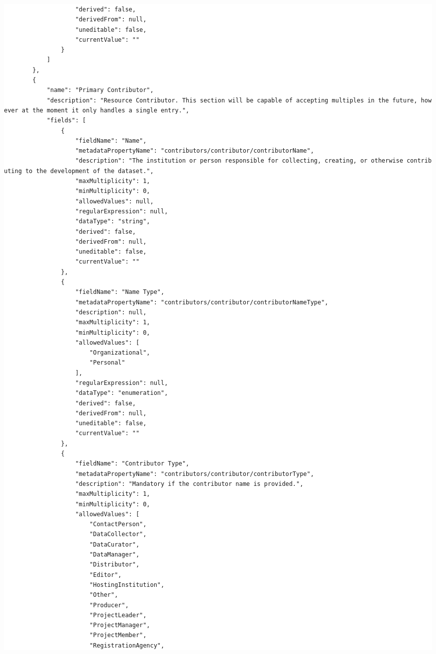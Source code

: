                         "derived": false,
                        "derivedFrom": null,
                        "uneditable": false,
                        "currentValue": ""
                    }
                ]
            },
            {
                "name": "Primary Contributor",
                "description": "Resource Contributor. This section will be capable of accepting multiples in the future, however at the moment it only handles a single entry.",
                "fields": [
                    {
                        "fieldName": "Name",
                        "metadataPropertyName": "contributors/contributor/contributorName",
                        "description": "The institution or person responsible for collecting, creating, or otherwise contributing to the development of the dataset.",
                        "maxMultiplicity": 1,
                        "minMultiplicity": 0,
                        "allowedValues": null,
                        "regularExpression": null,
                        "dataType": "string",
                        "derived": false,
                        "derivedFrom": null,
                        "uneditable": false,
                        "currentValue": ""
                    },
                    {
                        "fieldName": "Name Type",
                        "metadataPropertyName": "contributors/contributor/contributorNameType",
                        "description": null,
                        "maxMultiplicity": 1,
                        "minMultiplicity": 0,
                        "allowedValues": [
                            "Organizational",
                            "Personal"
                        ],
                        "regularExpression": null,
                        "dataType": "enumeration",
                        "derived": false,
                        "derivedFrom": null,
                        "uneditable": false,
                        "currentValue": ""
                    },
                    {
                        "fieldName": "Contributor Type",
                        "metadataPropertyName": "contributors/contributor/contributorType",
                        "description": "Mandatory if the contributor name is provided.",
                        "maxMultiplicity": 1,
                        "minMultiplicity": 0,
                        "allowedValues": [
                            "ContactPerson",
                            "DataCollector",
                            "DataCurator",
                            "DataManager",
                            "Distributor",
                            "Editor",
                            "HostingInstitution",
                            "Other",
                            "Producer",
                            "ProjectLeader",
                            "ProjectManager",
                            "ProjectMember",
                            "RegistrationAgency",